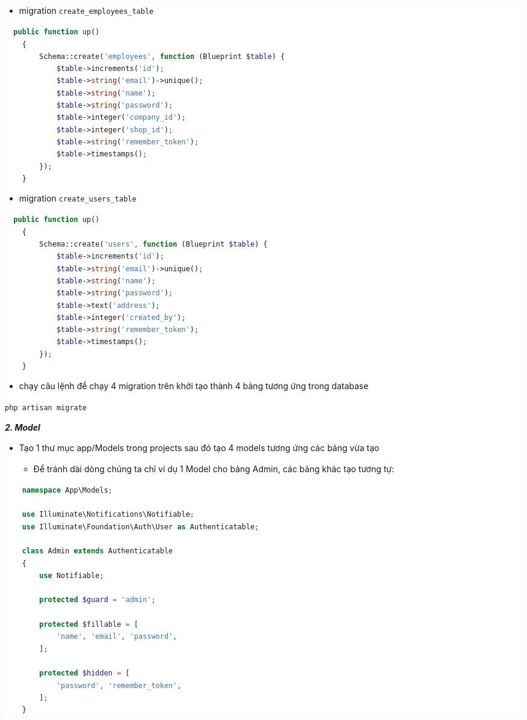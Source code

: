   + migration `create_employees_table`
```php
  public function up()
    {
        Schema::create('employees', function (Blueprint $table) {
            $table->increments('id');
            $table->string('email')->unique();
            $table->string('name');
            $table->string('password');
            $table->integer('company_id');
            $table->integer('shop_id');
            $table->string('remember_token');
            $table->timestamps();
        });
    }
```
  + migration `create_users_table`
```php
  public function up()
    {
        Schema::create('users', function (Blueprint $table) {
            $table->increments('id');
            $table->string('email')->unique();
            $table->string('name');
            $table->string('password');
            $table->text('address');
            $table->integer('created_by');
            $table->string('remember_token');
            $table->timestamps();
        });
    }
```
- chạy câu lệnh để chạy 4 migration trên khởi tạo thành 4 bảng tương ứng trong database
```bash
php artisan migrate
```
**_2. Model_**
- Tạo 1 thư mục app/Models trong projects sau đó tạo 4 models tương ứng các bảng vừa tạo

  + Để tránh dài dòng chúng ta chỉ ví dụ 1 Model cho bảng Admin, các bảng khác tạo tương tự:
```php
    namespace App\Models;

    use Illuminate\Notifications\Notifiable;
    use Illuminate\Foundation\Auth\User as Authenticatable;

    class Admin extends Authenticatable
    {
        use Notifiable;

        protected $guard = 'admin';

        protected $fillable = [
            'name', 'email', 'password',
        ];

        protected $hidden = [
            'password', 'remember_token',
        ];
    }
```
